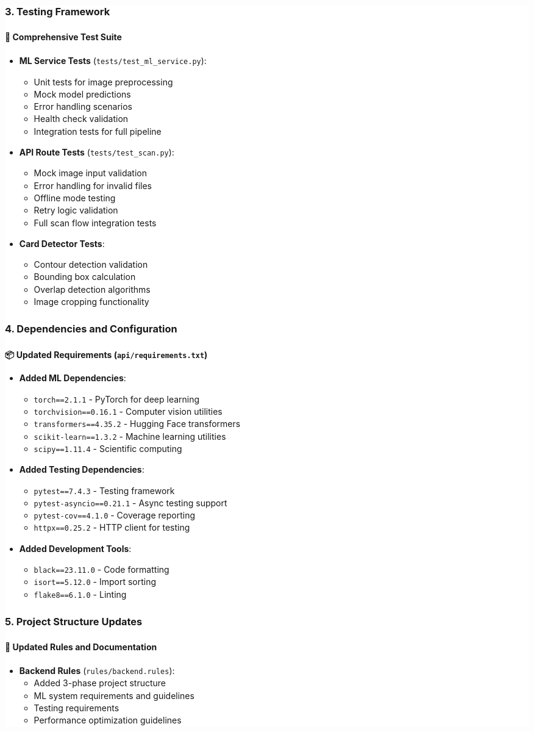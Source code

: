 ### 3. Testing Framework

#### 🧪 Comprehensive Test Suite
- **ML Service Tests** (`tests/test_ml_service.py`):
  - Unit tests for image preprocessing
  - Mock model predictions
  - Error handling scenarios
  - Health check validation
  - Integration tests for full pipeline

- **API Route Tests** (`tests/test_scan.py`):
  - Mock image input validation
  - Error handling for invalid files
  - Offline mode testing
  - Retry logic validation
  - Full scan flow integration tests

- **Card Detector Tests**:
  - Contour detection validation
  - Bounding box calculation
  - Overlap detection algorithms
  - Image cropping functionality

### 4. Dependencies and Configuration

#### 📦 Updated Requirements (`api/requirements.txt`)
- **Added ML Dependencies**:
  - `torch==2.1.1` - PyTorch for deep learning
  - `torchvision==0.16.1` - Computer vision utilities
  - `transformers==4.35.2` - Hugging Face transformers
  - `scikit-learn==1.3.2` - Machine learning utilities
  - `scipy==1.11.4` - Scientific computing

- **Added Testing Dependencies**:
  - `pytest==7.4.3` - Testing framework
  - `pytest-asyncio==0.21.1` - Async testing support
  - `pytest-cov==4.1.0` - Coverage reporting
  - `httpx==0.25.2` - HTTP client for testing

- **Added Development Tools**:
  - `black==23.11.0` - Code formatting
  - `isort==5.12.0` - Import sorting
  - `flake8==6.1.0` - Linting

### 5. Project Structure Updates

#### 📁 Updated Rules and Documentation
- **Backend Rules** (`rules/backend.rules`):
  - Added 3-phase project structure
  - ML system requirements and guidelines
  - Testing requirements
  - Performance optimization guidelines
